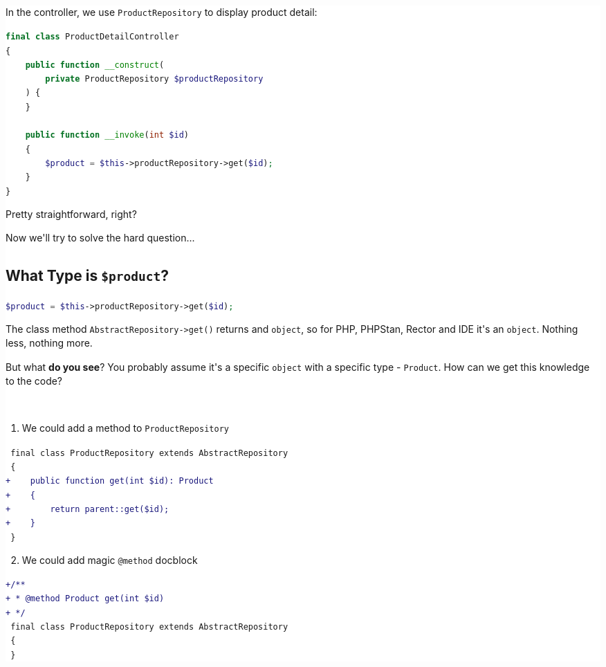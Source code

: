 In the controller, we use `ProductRepository` to display product detail:

```php
final class ProductDetailController
{
    public function __construct(
        private ProductRepository $productRepository
    ) {
    }

    public function __invoke(int $id)
    {
        $product = $this->productRepository->get($id);
    }
}
```

Pretty straightforward, right?

Now we'll try to solve the hard question...

## What Type is `$product`?

```php
$product = $this->productRepository->get($id);
```

The class method `AbstractRepository->get()` returns and `object`, so for PHP, PHPStan, Rector and IDE it's an `object`. Nothing less, nothing more.

But what **do you see**? You probably assume it's a specific `object` with a specific type - `Product`. How can we get this knowledge to the code?

<br>

1. We could add a method to `ProductRepository`

```diff
 final class ProductRepository extends AbstractRepository
 {
+    public function get(int $id): Product
+    {
+        return parent::get($id);
+    }
 }
```

2. We could add magic `@method` docblock

```diff
+/**
+ * @method Product get(int $id)
+ */
 final class ProductRepository extends AbstractRepository
 {
 }
```
